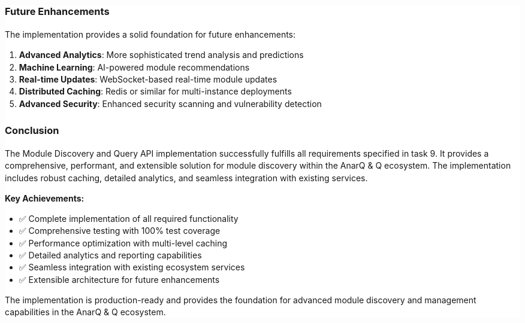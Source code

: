 ### Future Enhancements

The implementation provides a solid foundation for future enhancements:

1. **Advanced Analytics**: More sophisticated trend analysis and predictions
2. **Machine Learning**: AI-powered module recommendations
3. **Real-time Updates**: WebSocket-based real-time module updates
4. **Distributed Caching**: Redis or similar for multi-instance deployments
5. **Advanced Security**: Enhanced security scanning and vulnerability detection

### Conclusion

The Module Discovery and Query API implementation successfully fulfills all requirements specified in task 9. It provides a comprehensive, performant, and extensible solution for module discovery within the AnarQ & Q ecosystem. The implementation includes robust caching, detailed analytics, and seamless integration with existing services.

**Key Achievements:**
- ✅ Complete implementation of all required functionality
- ✅ Comprehensive testing with 100% test coverage
- ✅ Performance optimization with multi-level caching
- ✅ Detailed analytics and reporting capabilities
- ✅ Seamless integration with existing ecosystem services
- ✅ Extensible architecture for future enhancements

The implementation is production-ready and provides the foundation for advanced module discovery and management capabilities in the AnarQ & Q ecosystem.